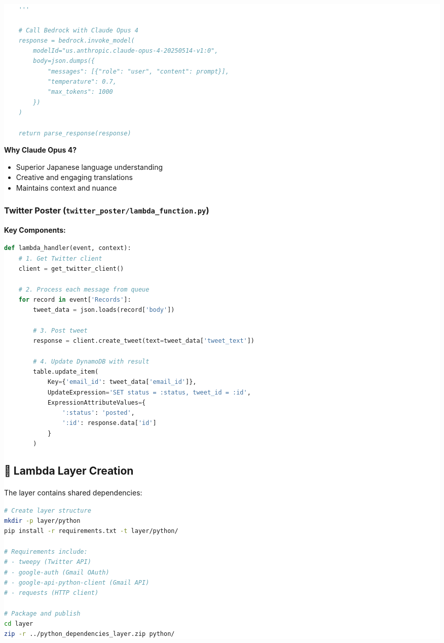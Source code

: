 ```python
    '''
    
    # Call Bedrock with Claude Opus 4
    response = bedrock.invoke_model(
        modelId="us.anthropic.claude-opus-4-20250514-v1:0",
        body=json.dumps({
            "messages": [{"role": "user", "content": prompt}],
            "temperature": 0.7,
            "max_tokens": 1000
        })
    )
    
    return parse_response(response)
```

**Why Claude Opus 4?**
- Superior Japanese language understanding
- Creative and engaging translations
- Maintains context and nuance

### Twitter Poster (`twitter_poster/lambda_function.py`)

**Key Components:**

```python
def lambda_handler(event, context):
    # 1. Get Twitter client
    client = get_twitter_client()
    
    # 2. Process each message from queue
    for record in event['Records']:
        tweet_data = json.loads(record['body'])
        
        # 3. Post tweet
        response = client.create_tweet(text=tweet_data['tweet_text'])
        
        # 4. Update DynamoDB with result
        table.update_item(
            Key={'email_id': tweet_data['email_id']},
            UpdateExpression='SET status = :status, tweet_id = :id',
            ExpressionAttributeValues={
                ':status': 'posted',
                ':id': response.data['id']
            }
        )
```

## 🔧 Lambda Layer Creation

The layer contains shared dependencies:

```bash
# Create layer structure
mkdir -p layer/python
pip install -r requirements.txt -t layer/python/

# Requirements include:
# - tweepy (Twitter API)
# - google-auth (Gmail OAuth)
# - google-api-python-client (Gmail API)
# - requests (HTTP client)

# Package and publish
cd layer
zip -r ../python_dependencies_layer.zip python/
```